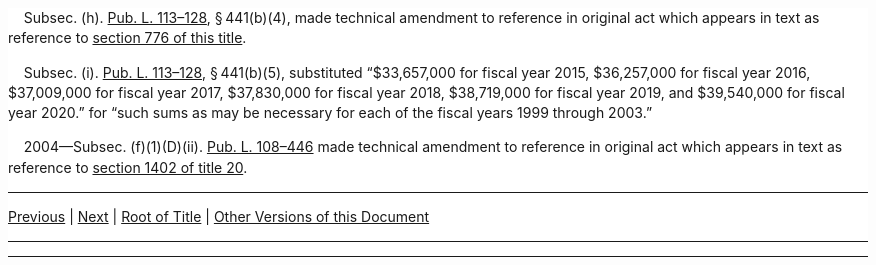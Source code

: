     Subsec. (h). [Pub. L. 113–128][/us/pl/113/128], § 441(b)(4), made technical amendment to reference in original act which appears in text as reference to [section 776 of this title][/us/usc/t29/s776].

    Subsec. (i). [Pub. L. 113–128][/us/pl/113/128], § 441(b)(5), substituted “$33,657,000 for fiscal year 2015, $36,257,000 for fiscal year 2016, $37,009,000 for fiscal year 2017, $37,830,000 for fiscal year 2018, $38,719,000 for fiscal year 2019, and $39,540,000 for fiscal year 2020.” for “such sums as may be necessary for each of the fiscal years 1999 through 2003.”

    2004—Subsec. (f)(1)(D)(ii). [Pub. L. 108–446][/us/pl/108/446] made technical amendment to reference in original act which appears in text as reference to [section 1402 of title 20][/us/usc/t20/s1402].

----------

[Previous](./../../../../..//us/usc/t29/ch16/schIII/m__us_usc_t29_s771.md) | [Next](./../../../../..//us/usc/t29/ch16/schIII/m__us_usc_t29_s773.md) | [Root of Title](./../../../../../) | [Other Versions of this Document](https://publicdocs.github.io/go/links?ns=uslm&ref=%2Fus%2Fusc%2Ft29%2Fs772)

----------
----------

[/us/usc/t29/s794]: https://publicdocs.github.io/go/links?ns=uslm&ref=%2Fus%2Fusc%2Ft29%2Fs794
[/us/usc/t42/s12111]: https://publicdocs.github.io/go/links?ns=uslm&ref=%2Fus%2Fusc%2Ft42%2Fs12111
[/us/usc/t42/s401]: https://publicdocs.github.io/go/links?ns=uslm&ref=%2Fus%2Fusc%2Ft42%2Fs401
[/us/usc/t29/s3151]: https://publicdocs.github.io/go/links?ns=uslm&ref=%2Fus%2Fusc%2Ft29%2Fs3151
[/us/usc/t28/s3151/e]: https://publicdocs.github.io/go/links?ns=uslm&ref=%2Fus%2Fusc%2Ft28%2Fs3151%2Fe
[/us/usc/t29/s3151]: https://publicdocs.github.io/go/links?ns=uslm&ref=%2Fus%2Fusc%2Ft29%2Fs3151
[/us/usc/t20/s1402]: https://publicdocs.github.io/go/links?ns=uslm&ref=%2Fus%2Fusc%2Ft20%2Fs1402
[/us/usc/t20/s1486]: https://publicdocs.github.io/go/links?ns=uslm&ref=%2Fus%2Fusc%2Ft20%2Fs1486
[/us/usc/t5/s5382]: https://publicdocs.github.io/go/links?ns=uslm&ref=%2Fus%2Fusc%2Ft5%2Fs5382
[/us/usc/t5/s5703]: https://publicdocs.github.io/go/links?ns=uslm&ref=%2Fus%2Fusc%2Ft5%2Fs5703
[/us/usc/t29/s776]: https://publicdocs.github.io/go/links?ns=uslm&ref=%2Fus%2Fusc%2Ft29%2Fs776
[/us/pl/93/112/tIII]: https://publicdocs.github.io/go/links?ns=uslm&ref=%2Fus%2Fpl%2F93%2F112%2FtIII
[/us/pl/105/220/tIV]: https://publicdocs.github.io/go/links?ns=uslm&ref=%2Fus%2Fpl%2F105%2F220%2FtIV
[/us/stat/112/1184]: https://publicdocs.github.io/go/links?ns=uslm&ref=%2Fus%2Fstat%2F112%2F1184
[/us/pl/108/446/tIII]: https://publicdocs.github.io/go/links?ns=uslm&ref=%2Fus%2Fpl%2F108%2F446%2FtIII
[/us/stat/118/2805]: https://publicdocs.github.io/go/links?ns=uslm&ref=%2Fus%2Fstat%2F118%2F2805
[/us/pl/113/128/tIV]: https://publicdocs.github.io/go/links?ns=uslm&ref=%2Fus%2Fpl%2F113%2F128%2FtIV
[/us/stat/128/1672]: https://publicdocs.github.io/go/links?ns=uslm&ref=%2Fus%2Fstat%2F128%2F1672
[/us/pl/101/336]: https://publicdocs.github.io/go/links?ns=uslm&ref=%2Fus%2Fpl%2F101%2F336
[/us/stat/104/327]: https://publicdocs.github.io/go/links?ns=uslm&ref=%2Fus%2Fstat%2F104%2F327
[/us/usc/t42/s12101]: https://publicdocs.github.io/go/links?ns=uslm&ref=%2Fus%2Fusc%2Ft42%2Fs12101
[/us/act/1935-08-14/ch531]: https://publicdocs.github.io/go/links?ns=uslm&ref=%2Fus%2Fact%2F1935-08-14%2Fch531
[/us/stat/49/620]: https://publicdocs.github.io/go/links?ns=uslm&ref=%2Fus%2Fstat%2F49%2F620
[/us/usc/t42/s1305]: https://publicdocs.github.io/go/links?ns=uslm&ref=%2Fus%2Fusc%2Ft42%2Fs1305
[/us/pl/113/128]: https://publicdocs.github.io/go/links?ns=uslm&ref=%2Fus%2Fpl%2F113%2F128
[/us/stat/128/1425]: https://publicdocs.github.io/go/links?ns=uslm&ref=%2Fus%2Fstat%2F128%2F1425
[/us/usc/t29/s3101]: https://publicdocs.github.io/go/links?ns=uslm&ref=%2Fus%2Fusc%2Ft29%2Fs3101
[/us/usc/t29/s771a]: https://publicdocs.github.io/go/links?ns=uslm&ref=%2Fus%2Fusc%2Ft29%2Fs771a
[/us/pl/105/220]: https://publicdocs.github.io/go/links?ns=uslm&ref=%2Fus%2Fpl%2F105%2F220
[/us/pl/93/112/tIII]: https://publicdocs.github.io/go/links?ns=uslm&ref=%2Fus%2Fpl%2F93%2F112%2FtIII
[/us/stat/87/378]: https://publicdocs.github.io/go/links?ns=uslm&ref=%2Fus%2Fstat%2F87%2F378
[/us/pl/93/516/tI]: https://publicdocs.github.io/go/links?ns=uslm&ref=%2Fus%2Fpl%2F93%2F516%2FtI
[/us/stat/88/1619]: https://publicdocs.github.io/go/links?ns=uslm&ref=%2Fus%2Fstat%2F88%2F1619
[/us/pl/93/651/tI]: https://publicdocs.github.io/go/links?ns=uslm&ref=%2Fus%2Fpl%2F93%2F651%2FtI
[/us/stat/89/2-4]: https://publicdocs.github.io/go/links?ns=uslm&ref=%2Fus%2Fstat%2F89%2F2-4
[/us/pl/94/230]: https://publicdocs.github.io/go/links?ns=uslm&ref=%2Fus%2Fpl%2F94%2F230
[/us/stat/90/212]: https://publicdocs.github.io/go/links?ns=uslm&ref=%2Fus%2Fstat%2F90%2F212
[/us/pl/95/602/tI]: https://publicdocs.github.io/go/links?ns=uslm&ref=%2Fus%2Fpl%2F95%2F602%2FtI
[/us/stat/92/2968]: https://publicdocs.github.io/go/links?ns=uslm&ref=%2Fus%2Fstat%2F92%2F2968
[/us/pl/98/221/tI]: https://publicdocs.github.io/go/links?ns=uslm&ref=%2Fus%2Fpl%2F98%2F221%2FtI
[/us/stat/98/24]: https://publicdocs.github.io/go/links?ns=uslm&ref=%2Fus%2Fstat%2F98%2F24
[/us/pl/99/506/tI]: https://publicdocs.github.io/go/links?ns=uslm&ref=%2Fus%2Fpl%2F99%2F506%2FtI
[/us/stat/100/1810]: https://publicdocs.github.io/go/links?ns=uslm&ref=%2Fus%2Fstat%2F100%2F1810
[/us/pl/100/630/tII]: https://publicdocs.github.io/go/links?ns=uslm&ref=%2Fus%2Fpl%2F100%2F630%2FtII
[/us/stat/102/3308]: https://publicdocs.github.io/go/links?ns=uslm&ref=%2Fus%2Fstat%2F102%2F3308
[/us/pl/102/52]: https://publicdocs.github.io/go/links?ns=uslm&ref=%2Fus%2Fpl%2F102%2F52
[/us/stat/105/261]: https://publicdocs.github.io/go/links?ns=uslm&ref=%2Fus%2Fstat%2F105%2F261
[/us/pl/102/569/tI]: https://publicdocs.github.io/go/links?ns=uslm&ref=%2Fus%2Fpl%2F102%2F569%2FtI
[/us/stat/106/4358]: https://publicdocs.github.io/go/links?ns=uslm&ref=%2Fus%2Fstat%2F106%2F4358
[/us/pl/105/220]: https://publicdocs.github.io/go/links?ns=uslm&ref=%2Fus%2Fpl%2F105%2F220

[/us/pl/93/112/s302]: https://publicdocs.github.io/go/links?ns=uslm&ref=%2Fus%2Fpl%2F93%2F112%2Fs302
[/us/pl/108/446]: https://publicdocs.github.io/go/links?ns=uslm&ref=%2Fus%2Fpl%2F108%2F446